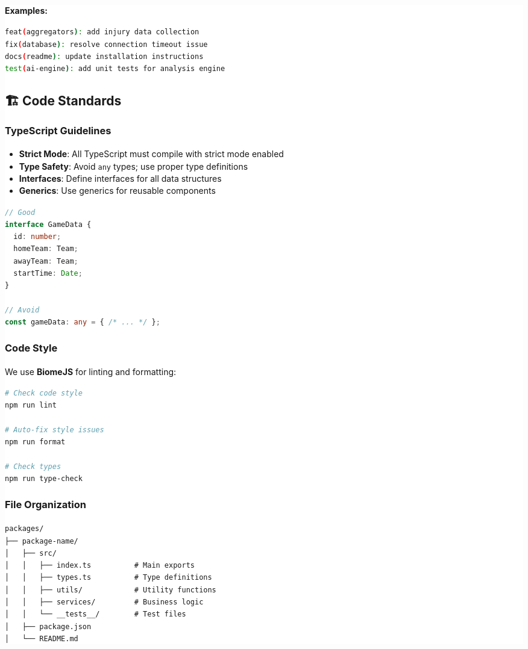 **Examples:**
```bash
feat(aggregators): add injury data collection
fix(database): resolve connection timeout issue
docs(readme): update installation instructions
test(ai-engine): add unit tests for analysis engine
```

## 🏗️ Code Standards

### TypeScript Guidelines

- **Strict Mode**: All TypeScript must compile with strict mode enabled
- **Type Safety**: Avoid `any` types; use proper type definitions
- **Interfaces**: Define interfaces for all data structures
- **Generics**: Use generics for reusable components

```typescript
// Good
interface GameData {
  id: number;
  homeTeam: Team;
  awayTeam: Team;
  startTime: Date;
}

// Avoid
const gameData: any = { /* ... */ };
```

### Code Style

We use **BiomeJS** for linting and formatting:

```bash
# Check code style
npm run lint

# Auto-fix style issues
npm run format

# Check types
npm run type-check
```

### File Organization

```
packages/
├── package-name/
│   ├── src/
│   │   ├── index.ts          # Main exports
│   │   ├── types.ts          # Type definitions
│   │   ├── utils/            # Utility functions
│   │   ├── services/         # Business logic
│   │   └── __tests__/        # Test files
│   ├── package.json
│   └── README.md
```
